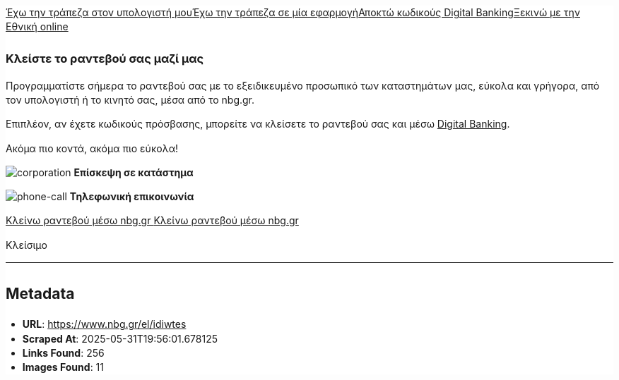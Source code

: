 [Έχω την τράπεζα στον υπολογιστή μου](/el/idiwtes/kathimerines-sunallages/digital-banking/internet-banking)[Έχω την τράπεζα σε μία εφαρμογή](/el/idiwtes/kathimerines-sunallages/digital-banking/mobile-banking)[Αποκτώ κωδικούς Digital Banking](/el/idiwtes/kathimerines-sunallages/digital-banking/dunatotites-internet-mobile-banking/ekdosi-kwdikwn-digital-banking)[Ξεκινώ με την Εθνική online](/el/idiwtes/kathimerines-sunallages/digital-banking/ksekiniste-me-thn-ethniki-online)

### Κλείστε το ραντεβού σας μαζί μας

Προγραμματίστε σήμερα το ραντεβού σας με το εξειδικευμένο προσωπικό των καταστημάτων μας, εύκολα και γρήγορα, από τον υπολογιστή ή το κινητό σας, μέσα από το nbg.gr.

Επιπλέον, αν έχετε κωδικούς πρόσβασης, μπορείτε να κλείσετε το ραντεβού σας και μέσω [Digital Banking](https://ibank.nbg.gr/identity/login?ReturnUrl=https:%2F%2Fibank.nbg.gr%2Fidentity%2Fconnect%2Fauthorize%2Fcallback%3Fclient_id%3D48423927-4F90-46A4-9F41-63A0B3114A92%26redirect_uri%3Dhttps%253A%252F%252Fibank.nbg.gr%252Fweb%252F%26response_mode%3Dform_post%26response_type%3Dcode%2520id_token%26scope%3Dopenid%2520role%2520ibank_profile%2520ibank-cards-api-v1%2520ibank-loans-api-v1%2520ibank-profile-api-v1%2520ibank-go4more-api-v1%2520ibank-billpayments-api-v1%2520ibank-accounts-api-v1%2520ibank-proxy-api-v1%26state%3DOpenIdConnect.AuthenticationProperties%253DotSv9VsN7N8GbRM-RexB6g8vXF9D10YTovhY_rEQL6ZD97yRWRSSZUgtQ2z8OeO23fNuWNQArbRMOIpo1Idh03NfWiziNOQ3b48IAtxT89H_SRyBAL6X191aLeG1qmao4HqXcMldNms8mTatUAqnH5KoM0hIxbHzyyMDl3nznmslk1AR8sTZwvF3bipjcLJWoRnCsJNwupbqpMc_9oIVHIsVGAkEyQmKiNozwnz0BNA%26nonce%3D638240759996888755.MTFiMjlhMGQtYjAyYS00Y2E4LWFlZjYtYmFlMDdlYmUyMTczODRkYjFiYjAtMTFlNC00NzAzLWFkZDktNDZjYmM2MGRlZGJm%26x-client-SKU%3DID_NET451%26x-client-ver%3D5.2.1.0%26loginType%3Dretail).

Ακόμα πιο κοντά, ακόμα πιο εύκολα!  

![corporation](https://www.nbg.gr/-/jssmedia/nbgportal/icons/custom-svgs/corporation.svg?la=en&h=18&w=18&rev=-1&hash=CACE0A9FF445467A873C52BB404329BC) **Επίσκεψη σε κατάστημα**

![phone-call](https://www.nbg.gr/-/jssmedia/nbgportal/icons/custom-svgs/phone-call.svg?la=en&h=18&w=18&rev=-1&hash=715F73BA540E5AD2291A0458EC21D161) **Τηλεφωνική επικοινωνία**

[ Κλείνω ραντεβού μέσω nbg.gr ](https://www.nbg.gr/el/idiwtes)[ Κλείνω ραντεβού μέσω nbg.gr ](https://www.nbg.gr/el/idiwtes)

Κλείσιμο

---

## Metadata

- **URL**: https://www.nbg.gr/el/idiwtes
- **Scraped At**: 2025-05-31T19:56:01.678125
- **Links Found**: 256
- **Images Found**: 11
